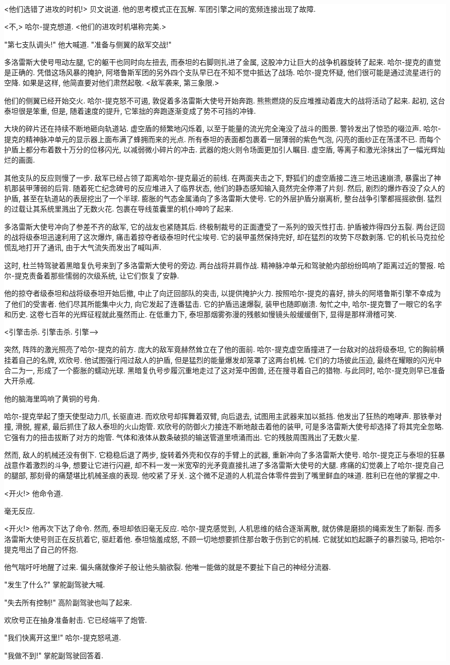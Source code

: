 <他们选错了进攻的时机!> 贝文说道. 他的思考模式正在瓦解. 军团引擎之间的宽频连接出现了故障.

<不,> 哈尔-提克想道. <他们的进攻时机堪称完美.>

"第七支队调头!" 他大喊道. "准备与侧翼的敌军交战!"

多洛雷斯大使号甩动左腿, 它的躯干也同时向左扭去, 而泰坦的右脚则扎进了金属, 这股冲力让巨大的战争机器旋转了起来. 哈尔-提克的直觉是正确的. 凭借这场风暴的掩护, 阿塔鲁斯军团的另外四个支队早已在不知不觉中抵达了战场. 哈尔-提克怀疑, 他们很可能是通过流星进行的空降. 如果是这样, 他简直要对他们肃然起敬. <敌军袭来, 第三象限.>

他们的侧翼已经开始交火. 哈尔-提克怒不可遏, 敦促着多洛雷斯大使号开始奔跑. 熊熊燃烧的反应堆推动着庞大的战将活动了起来. 起初, 这台泰坦很是笨重, 但是, 随着速度的提升, 它笨拙的奔跑逐渐变成了势不可挡的冲锋.

大块的碎片还在持续不断地砸向轨道站. 虚空盾的频繁地闪烁着, 以至于能量的流光完全淹没了战斗的图景. 警铃发出了惊恐的啜泣声. 哈尔-提克的精神脉冲单元的显示器上面布满了蜂拥而来的光点. 所有泰坦的表面都包裹着一层薄弱的紫色气泡, 闪亮的面纱正在荡漾不已. 而每个护盾上都分布着数十万分的位移闪光, 以减弱微小碎片的冲击. 武器的炮火则令场面更加引人瞩目. 虚空盾, 等离子和激光涂抹出了一幅光辉灿烂的画面.

其他支队的反应则慢了一步. 敌军已经占领了距离哈尔-提克最近的前线. 在两面夹击之下, 野狐们的虚空盾接二连三地迅速崩溃, 暴露出了神机那装甲薄弱的后背. 随着死亡纪念碑号的反应堆进入了临界状态, 他们的静态感知输入竟然完全停滞了片刻. 然后, 剧烈的爆炸吞没了众人的护盾, 甚至在轨道站的表层挖出了一个半球. 膨胀的气态金属涌向了多洛雷斯大使号. 它的外层护盾分崩离析, 整台战争引擎都摇摇欲倒. 猛烈的过载让其系统里溅出了无数火花. 包裹在导线茧囊里的机仆呻吟了起来.

多洛雷斯大使号冲向了参差不齐的敌军, 它的战友也紧随其后. 终极制裁号的正面遭受了一系列的毁灭性打击. 护盾被炸得四分五裂. 两台迂回的战将级泰坦迅速利用了这次爆炸, 痛击着掠夺者级泰坦时代尘埃号. 它的装甲虽然保持完好, 却在猛烈的攻势下尽数剥落. 它的机长马克拉伦慌乱地打开了通讯, 由于大气流失而发出了喊叫声.

这时, 杜兰特驾驶着黑暗复仇号来到了多洛雷斯大使号的旁边. 两台战将并肩作战. 精神脉冲单元和驾驶舱内部纷纷鸣响了距离过近的警报. 哈尔-提克责备着那些懦弱的次级系统, 让它们恢复了安静.

他的掠夺者级泰坦和战将级泰坦开始后撤, 中止了向迂回部队的突击, 以提供掩护火力. 按照哈尔-提克的喜好, 排头的阿塔鲁斯引擎不幸成为了他们的受害者. 他们尽其所能集中火力, 向它发起了连番猛击. 它的护盾迅速爆裂, 装甲也随即崩溃. 匆忙之中, 哈尔-提克瞥了一眼它的名字和历史. 这卷七百年的光辉征程就此戛然而止. 在低重力下, 泰坦那烟雾弥漫的残骸如慢镜头般缓缓倒下, 显得是那样滑稽可笑.

<引擎击杀. 引擎击杀. 引擎——>

突然, 阵阵的激光照亮了哈尔-提克的前方. 庞大的敌军竟赫然耸立在了他的面前. 哈尔-提克虚空盾撞进了一台敌对的战将级泰坦, 它的胸前横挂着自己的名牌, 欢欣号. 他试图强行闯过敌人的护盾, 但是猛烈的能量爆发却笼罩了这两台机械. 它们的力场彼此压迫, 最终在耀眼的闪光中合二为一, 形成了一个膨胀的蠕动光球. 黑暗复仇号步履沉重地走过了这对笼中困兽, 还在搜寻着自己的猎物. 与此同时, 哈尔-提克则早已准备大开杀戒.

他的脑海里鸣响了黄铜的号角.

哈尔-提克举起了堕天使型动力爪, 长驱直进. 而欢欣号却挥舞着双臂, 向后退去, 试图用主武器来加以抵挡. 他发出了狂热的咆哮声. 那铁拳对撞, 滑脱, 握紧, 最后抓住了敌人泰坦的火山炮管. 欢欣号的防御火力接连不断地敲击着他的装甲, 可是多洛雷斯大使号却选择了将其完全忽略. 它强有力的扭击拔断了对方的炮管. 气体和液体从数条破损的输送管道里喷涌而出. 它的残肢周围溅出了无数火星.

然而, 敌人的机械还没有倒下. 它稳稳后退了两步, 旋转着外壳和仅存的手臂上的武器, 重新冲向了多洛雷斯大使号. 哈尔-提克正与泰坦的狂暴战意作着激烈的斗争, 想要让它进行闪避, 却不料一发一米宽窄的光矛竟直接扎进了多洛雷斯大使号的大腿. 疼痛的幻觉袭上了哈尔-提克自己的腿部, 那刻骨的痛楚堪比机械圣痕的表现. 他咬紧了牙关. 这个微不足道的人机混合体零件尝到了嘴里鲜血的味道. 胜利已在他的掌握之中.

<开火!> 他命令道.

毫无反应.

<开火!> 他再次下达了命令. 然而, 泰坦却依旧毫无反应. 哈尔-提克感觉到, 人机思维的结合逐渐离散, 就仿佛是磨损的绳索发生了断裂. 而多洛雷斯大使号则正在反抗着它, 驱赶着他. 泰坦恼羞成怒, 不顾一切地想要抓住那台敢于伤到它的机械. 它就犹如尥起蹶子的暴烈骏马, 把哈尔-提克甩出了自己的怀抱.

他气喘吁吁地醒了过来. 偏头痛就像斧子般让他头脑欲裂. 他唯一能做的就是不要扯下自己的神经分流器.

"发生了什么?" 掌舵副驾驶大喊.

"失去所有控制!" 高阶副驾驶也叫了起来.

欢欣号正在抽身准备射击. 它已经端平了炮管.

"我们快离开这里!" 哈尔-提克怒吼道.

"我做不到!" 掌舵副驾驶回答着.
